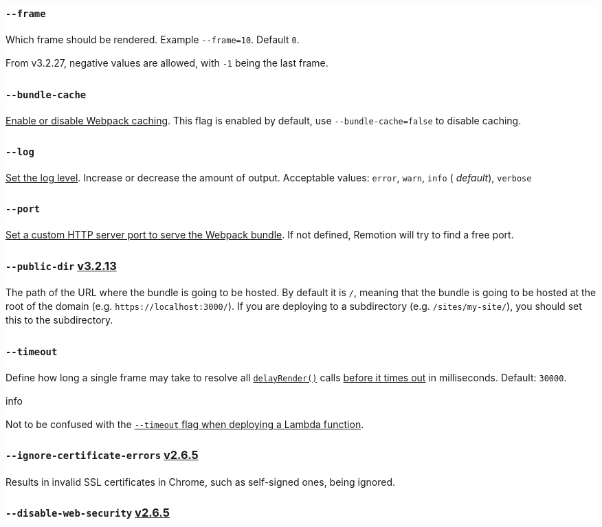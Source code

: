### `--frame` [​](https://www.remotion.dev/docs/cli/still\#--frame "Direct link to --frame")

Which frame should be rendered. Example `--frame=10`. Default `0`.

From v3.2.27, negative values are allowed, with `-1` being the last frame.

### `--bundle-cache` [​](https://www.remotion.dev/docs/cli/still\#--bundle-cache "Direct link to --bundle-cache")

[Enable or disable Webpack caching](https://www.remotion.dev/docs/config#setcachingenabled). This flag is enabled by default, use `--bundle-cache=false` to disable caching.

### `--log` [​](https://www.remotion.dev/docs/cli/still\#--log "Direct link to --log")

[Set the log level](https://www.remotion.dev/docs/config#setlevel). Increase or decrease the amount of output. Acceptable values: `error`, `warn`, `info` ( _default_), `verbose`

### `--port` [​](https://www.remotion.dev/docs/cli/still\#--port "Direct link to --port")

[Set a custom HTTP server port to serve the Webpack bundle](https://www.remotion.dev/docs/config#setport). If not defined, Remotion will try to find a free port.

### `--public-dir` [v3.2.13](https://github.com/remotion-dev/remotion/releases/v3.2.13) [​](https://www.remotion.dev/docs/cli/still\#--public-dir "Direct link to --public-dir")

The path of the URL where the bundle is going to be hosted. By default it is `/`, meaning that the bundle is going to be hosted at the root of the domain (e.g. `https://localhost:3000/`). If you are deploying to a subdirectory (e.g. `/sites/my-site/`), you should set this to the subdirectory.

### `--timeout` [​](https://www.remotion.dev/docs/cli/still\#--timeout "Direct link to --timeout")

Define how long a single frame may take to resolve all [`delayRender()`](https://www.remotion.dev/docs/delay-render) calls [before it times out](https://www.remotion.dev/docs/timeout) in milliseconds. Default: `30000`.

info

Not to be confused with the [`--timeout` flag when deploying a Lambda function](https://www.remotion.dev/docs/lambda/cli/functions/deploy#--timeout).

### `--ignore-certificate-errors` [v2.6.5](https://github.com/remotion-dev/remotion/releases/v2.6.5) [​](https://www.remotion.dev/docs/cli/still\#--ignore-certificate-errors "Direct link to --ignore-certificate-errors")

Results in invalid SSL certificates in Chrome, such as self-signed ones, being ignored.

### `--disable-web-security` [v2.6.5](https://github.com/remotion-dev/remotion/releases/v2.6.5) [​](https://www.remotion.dev/docs/cli/still\#--disable-web-security "Direct link to --disable-web-security")
